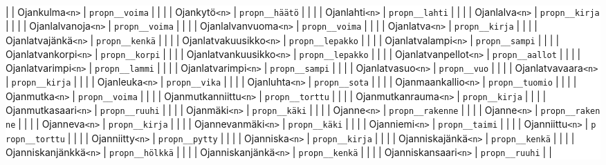 |  | Ojankulma`<n>` | `propn__voima`  |  |
|  | Ojankytö`<n>` | `propn__häätö`  |  |
|  | Ojanlahti`<n>` | `propn__lahti`  |  |
|  | Ojanlalva`<n>` | `propn__kirja`  |  |
|  | Ojanlalvanoja`<n>` | `propn__voima`  |  |
|  | Ojanlalvanvuoma`<n>` | `propn__voima`  |  |
|  | Ojanlatva`<n>` | `propn__kirja`  |  |
|  | Ojanlatvajänkä`<n>` | `propn__kenkä`  |  |
|  | Ojanlatvakuusikko`<n>` | `propn__lepakko`  |  |
|  | Ojanlatvalampi`<n>` | `propn__sampi`  |  |
|  | Ojanlatvankorpi`<n>` | `propn__korpi`  |  |
|  | Ojanlatvankuusikko`<n>` | `propn__lepakko`  |  |
|  | Ojanlatvanpellot`<n>` | `propn__aallot`  |  |
|  | Ojanlatvarimpi`<n>` | `propn__lammi`  |  |
|  | Ojanlatvarimpi`<n>` | `propn__sampi`  |  |
|  | Ojanlatvasuo`<n>` | `propn__vuo`  |  |
|  | Ojanlatvavaara`<n>` | `propn__kirja`  |  |
|  | Ojanleuka`<n>` | `propn__vika`  |  |
|  | Ojanluhta`<n>` | `propn__sota`  |  |
|  | Ojanmaankallio`<n>` | `propn__tuomio`  |  |
|  | Ojanmutka`<n>` | `propn__voima`  |  |
|  | Ojanmutkanniittu`<n>` | `propn__torttu`  |  |
|  | Ojanmutkanrauma`<n>` | `propn__kirja`  |  |
|  | Ojanmutkasaari`<n>` | `propn__ruuhi`  |  |
|  | Ojanmäki`<n>` | `propn__käki`  |  |
|  | Ojanne`<n>` | `propn__rakenne`  |  |
|  | Ojanne`<n>` | `propn__rakenne`  |  |
|  | Ojanneva`<n>` | `propn__kirja`  |  |
|  | Ojannevanmäki`<n>` | `propn__käki`  |  |
|  | Ojanniemi`<n>` | `propn__taimi`  |  |
|  | Ojanniittu`<n>` | `propn__torttu`  |  |
|  | Ojanniitty`<n>` | `propn__pytty`  |  |
|  | Ojanniska`<n>` | `propn__kirja`  |  |
|  | Ojanniskajänkä`<n>` | `propn__kenkä`  |  |
|  | Ojanniskanjänkkä`<n>` | `propn__hölkkä`  |  |
|  | Ojanniskanjänkä`<n>` | `propn__kenkä`  |  |
|  | Ojanniskansaari`<n>` | `propn__ruuhi`  |  |